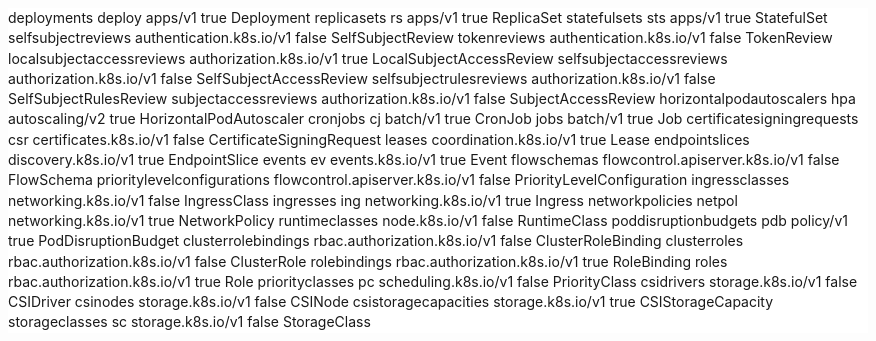 deployments                         deploy       apps/v1                           true         Deployment
replicasets                         rs           apps/v1                           true         ReplicaSet
statefulsets                        sts          apps/v1                           true         StatefulSet
selfsubjectreviews                               authentication.k8s.io/v1          false        SelfSubjectReview
tokenreviews                                     authentication.k8s.io/v1          false        TokenReview
localsubjectaccessreviews                        authorization.k8s.io/v1           true         LocalSubjectAccessReview
selfsubjectaccessreviews                         authorization.k8s.io/v1           false        SelfSubjectAccessReview
selfsubjectrulesreviews                          authorization.k8s.io/v1           false        SelfSubjectRulesReview
subjectaccessreviews                             authorization.k8s.io/v1           false        SubjectAccessReview
horizontalpodautoscalers            hpa          autoscaling/v2                    true         HorizontalPodAutoscaler
cronjobs                            cj           batch/v1                          true         CronJob
jobs                                             batch/v1                          true         Job
certificatesigningrequests          csr          certificates.k8s.io/v1            false        CertificateSigningRequest
leases                                           coordination.k8s.io/v1            true         Lease
endpointslices                                   discovery.k8s.io/v1               true         EndpointSlice
events                              ev           events.k8s.io/v1                  true         Event
flowschemas                                      flowcontrol.apiserver.k8s.io/v1   false        FlowSchema
prioritylevelconfigurations                      flowcontrol.apiserver.k8s.io/v1   false        PriorityLevelConfiguration
ingressclasses                                   networking.k8s.io/v1              false        IngressClass
ingresses                           ing          networking.k8s.io/v1              true         Ingress
networkpolicies                     netpol       networking.k8s.io/v1              true         NetworkPolicy
runtimeclasses                                   node.k8s.io/v1                    false        RuntimeClass
poddisruptionbudgets                pdb          policy/v1                         true         PodDisruptionBudget
clusterrolebindings                              rbac.authorization.k8s.io/v1      false        ClusterRoleBinding
clusterroles                                     rbac.authorization.k8s.io/v1      false        ClusterRole
rolebindings                                     rbac.authorization.k8s.io/v1      true         RoleBinding
roles                                            rbac.authorization.k8s.io/v1      true         Role
priorityclasses                     pc           scheduling.k8s.io/v1              false        PriorityClass
csidrivers                                       storage.k8s.io/v1                 false        CSIDriver
csinodes                                         storage.k8s.io/v1                 false        CSINode
csistoragecapacities                             storage.k8s.io/v1                 true         CSIStorageCapacity
storageclasses                      sc           storage.k8s.io/v1                 false        StorageClass